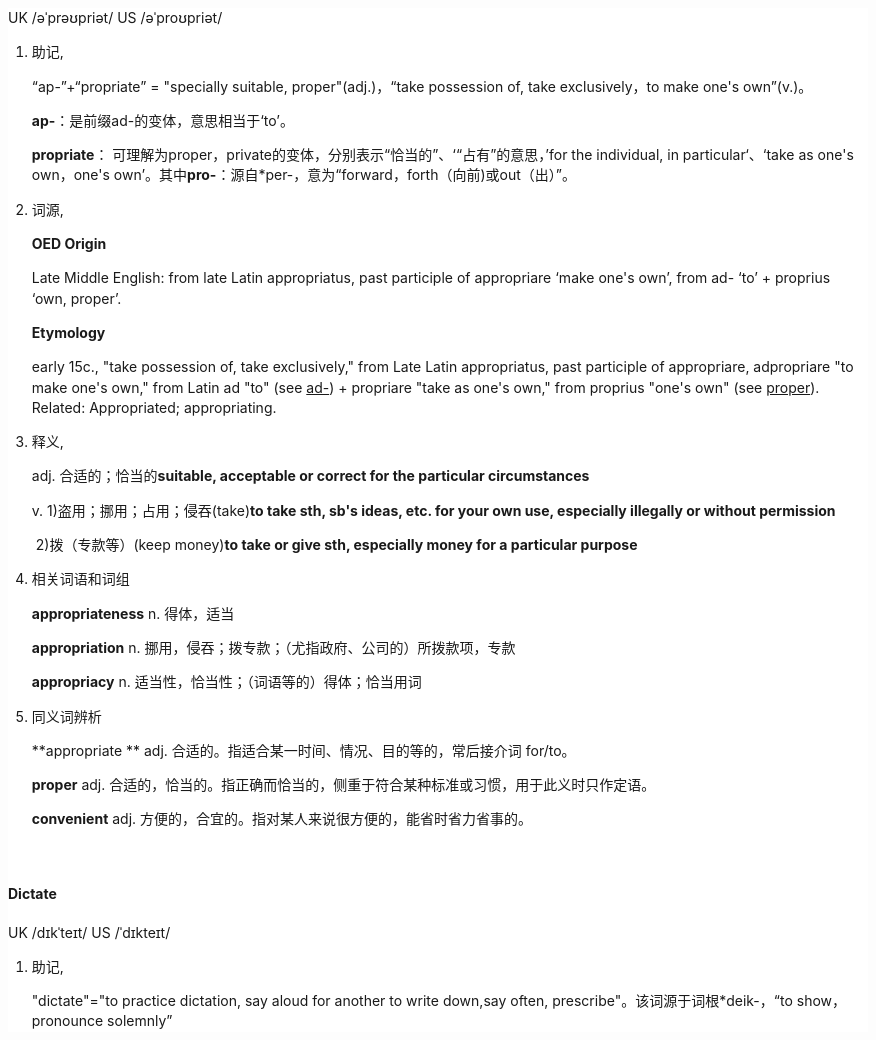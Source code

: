 UK /əˈprəʊpriət/ US /əˈproʊpriət/

1. 助记,

   “ap-”+“propriate” = "specially suitable, proper"(adj.)，“take possession of, take exclusively，to make one's own”(v.)。

   **ap-**：是前缀ad-的变体，意思相当于‘to’。

   **propriate**： 可理解为proper，private的变体，分别表示“恰当的”、‘“占有”的意思，’for the individual, in particular‘、‘take as one's own，one's own’。其中**pro-**：源自*per-，意为“forward，forth（向前)或out（出）”。

2. 词源,

   **OED Origin**

   Late Middle English: from late Latin appropriatus, past participle of appropriare ‘make one's own’, from ad- ‘to’ + proprius ‘own, proper’.

   **Etymology**

   early 15c., "take possession of, take exclusively," from Late Latin appropriatus, past participle of appropriare, adpropriare "to make one's own," from Latin ad "to" (see [ad-](https://www.etymonline.com/word/ad-?ref=etymonline_crossreference)) + propriare "take as one's own," from proprius "one's own" (see [proper](https://www.etymonline.com/word/proper?ref=etymonline_crossreference)). Related: Appropriated; appropriating.

3. 释义,

   adj. 合适的；恰当的**suitable, acceptable or correct for the particular circumstances**

   v. 1)盗用；挪用；占用；侵吞(take)**to take sth, sb's ideas, etc. for your own use, especially illegally or without permission**

   ​    2)拨（专款等）(keep money)**to take or give sth, especially money for a particular purpose**

4. 相关词语和词组

   **appropriateness** n. 得体，适当

   **appropriation** n. 挪用，侵吞；拨专款；（尤指政府、公司的）所拨款项，专款

   **appropriacy** n. 适当性，恰当性；（词语等的）得体；恰当用词

5. 同义词辨析

   **appropriate ** adj. 合适的。指适合某一时间、情况、目的等的，常后接介词 for/to。

   **proper**            adj. 合适的，恰当的。指正确而恰当的，侧重于符合某种标准或习惯，用于此义时只作定语。

   **convenient**   adj. 方便的，合宜的。指对某人来说很方便的，能省时省力省事的。

   ​

#### **Dictate**

UK /dɪkˈteɪt/ US /ˈdɪkteɪt/

1. 助记,

   "dictate"="to practice dictation, say aloud for another to write down,say often, prescribe"。该词源于词根*deik-，“to show，pronounce solemnly”
